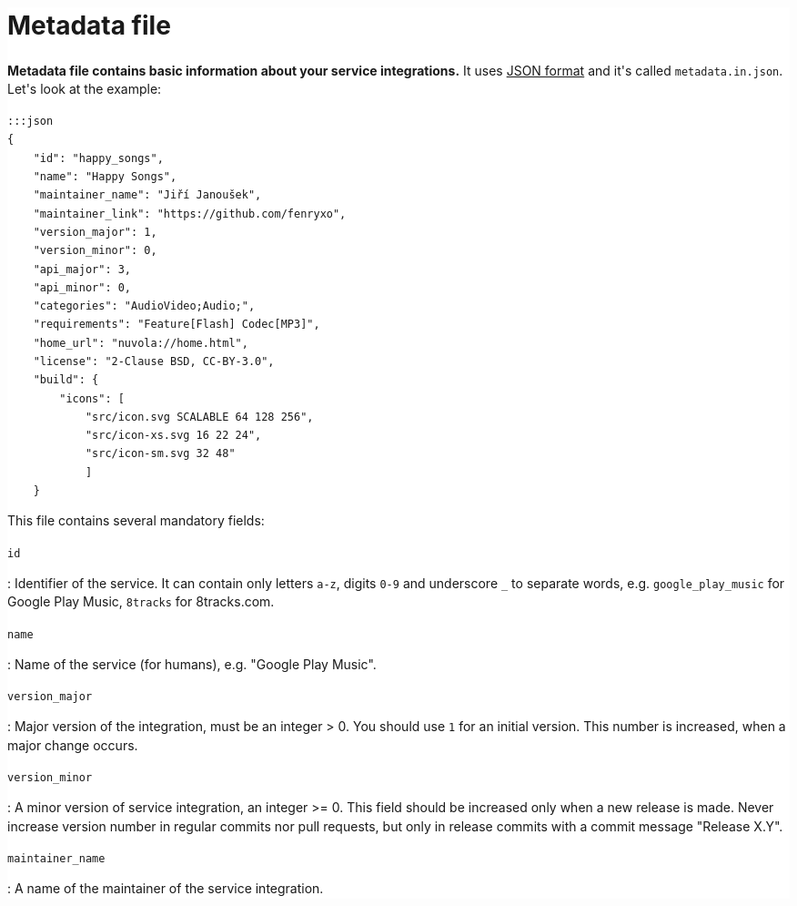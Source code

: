 Metadata file
=============

**Metadata file contains basic information about your service integrations.** It uses
[JSON format](http://en.wikipedia.org/wiki/JSON) and it's called ``metadata.in.json``.
Let's look at the example:

    :::json
    {
        "id": "happy_songs",
        "name": "Happy Songs",
        "maintainer_name": "Jiří Janoušek",
        "maintainer_link": "https://github.com/fenryxo",
        "version_major": 1,
        "version_minor": 0,
        "api_major": 3,
        "api_minor": 0,
        "categories": "AudioVideo;Audio;",
        "requirements": "Feature[Flash] Codec[MP3]",
        "home_url": "nuvola://home.html",
        "license": "2-Clause BSD, CC-BY-3.0",
        "build": {
            "icons": [
                "src/icon.svg SCALABLE 64 128 256", 
                "src/icon-xs.svg 16 22 24", 
                "src/icon-sm.svg 32 48"
                ]
        }

This file contains several mandatory fields:

`id`

:   Identifier of the service. It can contain only letters `a-z`, digits `0-9` and underscore `_` to
    separate words, e.g. `google_play_music` for Google Play Music, `8tracks` for 8tracks.com.

`name`

:   Name of the service (for humans), e.g. "Google Play Music".

`version_major`

:   Major version of the integration, must be an integer > 0. You should use
    `1` for an initial version. This number is increased, when a major change occurs.

`version_minor`

:   A minor version of service integration, an integer >= 0.  This field should
    be increased only when a new release is made. Never increase version number
    in regular commits nor pull requests, but only in release commits with 
    a commit message "Release X.Y".
    
`maintainer_name`

:   A name of the maintainer of the service integration.


[DOM]: https://developer.mozilla.org/en-US/docs/Web/API/Document_Object_Model
[B1]: https://developer.mozilla.org/en-US/docs/Web/Guide/CSS/Getting_Started/Selectors
[A1]: http://readwrite.com/2013/09/30/understanding-github-a-journey-for-beginners-part-1
[A2]: http://readwrite.com/2013/10/02/github-for-beginners-part-2
[git]: http://git-scm.com/
[me]: http://fenryxo.cz
[JS_STRICT]: https://developer.mozilla.org/en-US/docs/Web/JavaScript/Reference/Functions_and_function_scope/Strict_mode
[JS_SEAF]: http://markdalgleish.com/2011/03/self-executing-anonymous-functions/